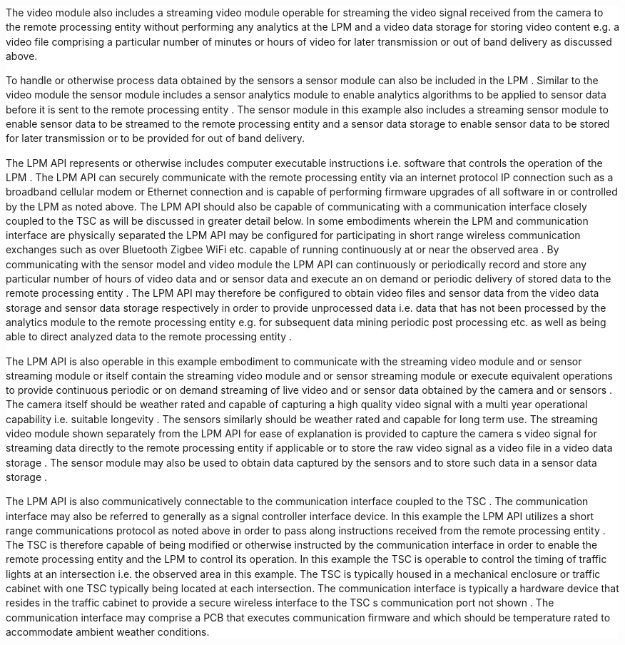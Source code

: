 The video module also includes a streaming video module operable for streaming the video signal received from the camera to the remote processing entity without performing any analytics at the LPM and a video data storage for storing video content e.g. a video file comprising a particular number of minutes or hours of video for later transmission or out of band delivery as discussed above.

To handle or otherwise process data obtained by the sensors a sensor module can also be included in the LPM . Similar to the video module the sensor module includes a sensor analytics module to enable analytics algorithms to be applied to sensor data before it is sent to the remote processing entity . The sensor module in this example also includes a streaming sensor module to enable sensor data to be streamed to the remote processing entity and a sensor data storage to enable sensor data to be stored for later transmission or to be provided for out of band delivery.

The LPM API represents or otherwise includes computer executable instructions i.e. software that controls the operation of the LPM . The LPM API can securely communicate with the remote processing entity via an internet protocol IP connection such as a broadband cellular modem or Ethernet connection and is capable of performing firmware upgrades of all software in or controlled by the LPM as noted above. The LPM API should also be capable of communicating with a communication interface closely coupled to the TSC as will be discussed in greater detail below. In some embodiments wherein the LPM and communication interface are physically separated the LPM API may be configured for participating in short range wireless communication exchanges such as over Bluetooth Zigbee WiFi etc. capable of running continuously at or near the observed area . By communicating with the sensor model and video module the LPM API can continuously or periodically record and store any particular number of hours of video data and or sensor data and execute an on demand or periodic delivery of stored data to the remote processing entity . The LPM API may therefore be configured to obtain video files and sensor data from the video data storage and sensor data storage respectively in order to provide unprocessed data i.e. data that has not been processed by the analytics module to the remote processing entity e.g. for subsequent data mining periodic post processing etc. as well as being able to direct analyzed data to the remote processing entity .

The LPM API is also operable in this example embodiment to communicate with the streaming video module and or sensor streaming module or itself contain the streaming video module and or sensor streaming module or execute equivalent operations to provide continuous periodic or on demand streaming of live video and or sensor data obtained by the camera and or sensors . The camera itself should be weather rated and capable of capturing a high quality video signal with a multi year operational capability i.e. suitable longevity . The sensors similarly should be weather rated and capable for long term use. The streaming video module shown separately from the LPM API for ease of explanation is provided to capture the camera s video signal for streaming data directly to the remote processing entity if applicable or to store the raw video signal as a video file in a video data storage . The sensor module may also be used to obtain data captured by the sensors and to store such data in a sensor data storage .

The LPM API is also communicatively connectable to the communication interface coupled to the TSC . The communication interface may also be referred to generally as a signal controller interface device. In this example the LPM API utilizes a short range communications protocol as noted above in order to pass along instructions received from the remote processing entity . The TSC is therefore capable of being modified or otherwise instructed by the communication interface in order to enable the remote processing entity and the LPM to control its operation. In this example the TSC is operable to control the timing of traffic lights at an intersection i.e. the observed area in this example. The TSC is typically housed in a mechanical enclosure or traffic cabinet with one TSC typically being located at each intersection. The communication interface is typically a hardware device that resides in the traffic cabinet to provide a secure wireless interface to the TSC s communication port not shown . The communication interface may comprise a PCB that executes communication firmware and which should be temperature rated to accommodate ambient weather conditions.
